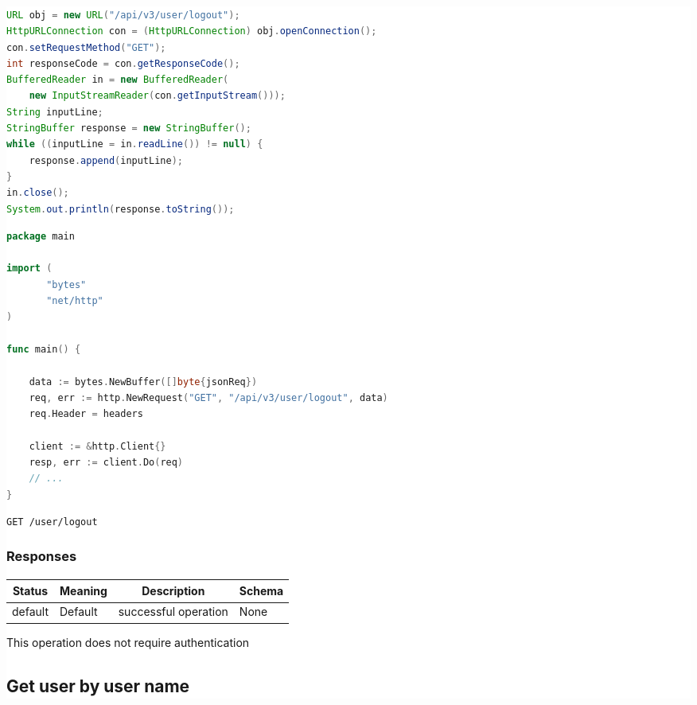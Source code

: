```java
URL obj = new URL("/api/v3/user/logout");
HttpURLConnection con = (HttpURLConnection) obj.openConnection();
con.setRequestMethod("GET");
int responseCode = con.getResponseCode();
BufferedReader in = new BufferedReader(
    new InputStreamReader(con.getInputStream()));
String inputLine;
StringBuffer response = new StringBuffer();
while ((inputLine = in.readLine()) != null) {
    response.append(inputLine);
}
in.close();
System.out.println(response.toString());

```

```go
package main

import (
       "bytes"
       "net/http"
)

func main() {

    data := bytes.NewBuffer([]byte{jsonReq})
    req, err := http.NewRequest("GET", "/api/v3/user/logout", data)
    req.Header = headers

    client := &http.Client{}
    resp, err := client.Do(req)
    // ...
}

```

`GET /user/logout`

<h3 id="logs-out-current-logged-in-user-session-responses">Responses</h3>

|Status|Meaning|Description|Schema|
|---|---|---|---|
|default|Default|successful operation|None|

<aside class="success">
This operation does not require authentication
</aside>

## Get user by user name

<a id="opIdgetUserByName"></a>
